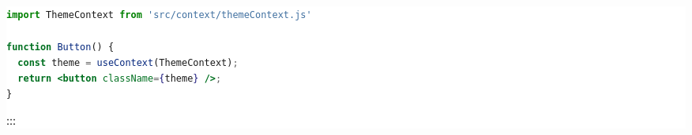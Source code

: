 ```jsx
import ThemeContext from 'src/context/themeContext.js'

function Button() {
  const theme = useContext(ThemeContext);
  return <button className={theme} />;
}
```
:::

